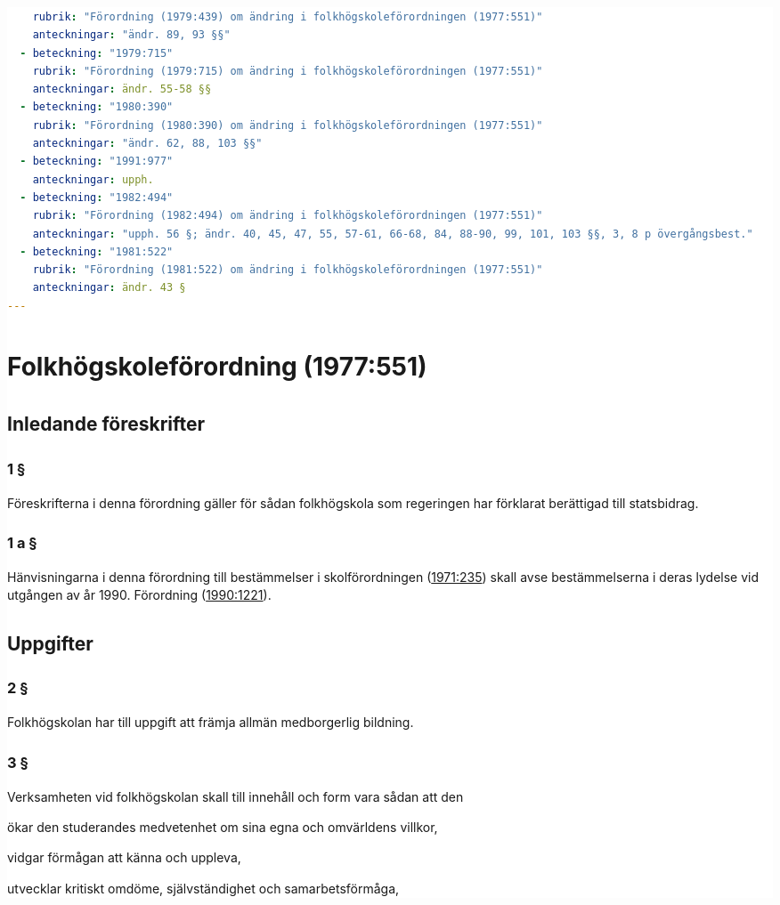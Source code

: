 ```yaml
    rubrik: "Förordning (1979:439) om ändring i folkhögskoleförordningen (1977:551)"
    anteckningar: "ändr. 89, 93 §§"
  - beteckning: "1979:715"
    rubrik: "Förordning (1979:715) om ändring i folkhögskoleförordningen (1977:551)"
    anteckningar: ändr. 55-58 §§
  - beteckning: "1980:390"
    rubrik: "Förordning (1980:390) om ändring i folkhögskoleförordningen (1977:551)"
    anteckningar: "ändr. 62, 88, 103 §§"
  - beteckning: "1991:977"
    anteckningar: upph.
  - beteckning: "1982:494"
    rubrik: "Förordning (1982:494) om ändring i folkhögskoleförordningen (1977:551)"
    anteckningar: "upph. 56 §; ändr. 40, 45, 47, 55, 57-61, 66-68, 84, 88-90, 99, 101, 103 §§, 3, 8 p övergångsbest."
  - beteckning: "1981:522"
    rubrik: "Förordning (1981:522) om ändring i folkhögskoleförordningen (1977:551)"
    anteckningar: ändr. 43 §
---
```


# Folkhögskoleförordning (1977:551)

## Inledande föreskrifter

### 1 §

Föreskrifterna i denna förordning gäller för sådan folkhögskola som regeringen har förklarat berättigad till statsbidrag.

### 1 a §

Hänvisningarna i denna förordning till bestämmelser i skolförordningen ([1971:235](https://selex.se/eli/sfs/1971/235)) skall avse bestämmelserna i deras lydelse vid utgången av år 1990. Förordning ([1990:1221](https://selex.se/eli/sfs/1990/1221)).

## Uppgifter

### 2 §

Folkhögskolan har till uppgift att främja allmän medborgerlig bildning.

### 3 §

Verksamheten vid folkhögskolan skall till innehåll och form vara sådan att den

ökar den studerandes medvetenhet om sina egna och omvärldens villkor,

vidgar förmågan att känna och uppleva,

utvecklar kritiskt omdöme, självständighet och samarbetsförmåga,
